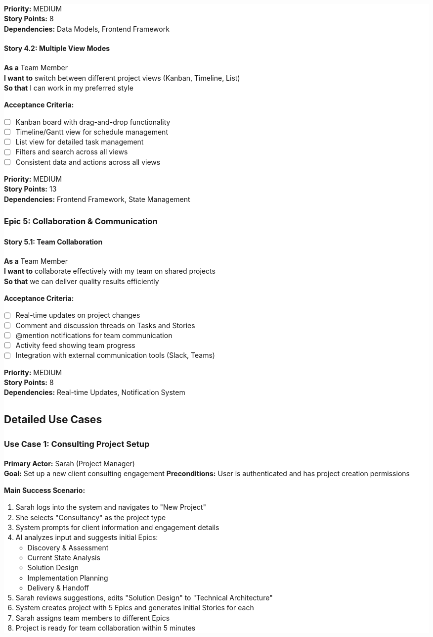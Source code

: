 **Priority:** MEDIUM  
**Story Points:** 8  
**Dependencies:** Data Models, Frontend Framework

#### Story 4.2: Multiple View Modes
**As a** Team Member  
**I want to** switch between different project views (Kanban, Timeline, List)  
**So that** I can work in my preferred style

**Acceptance Criteria:**
- [ ] Kanban board with drag-and-drop functionality
- [ ] Timeline/Gantt view for schedule management
- [ ] List view for detailed task management
- [ ] Filters and search across all views
- [ ] Consistent data and actions across all views

**Priority:** MEDIUM  
**Story Points:** 13  
**Dependencies:** Frontend Framework, State Management

### Epic 5: Collaboration & Communication

#### Story 5.1: Team Collaboration
**As a** Team Member  
**I want to** collaborate effectively with my team on shared projects  
**So that** we can deliver quality results efficiently

**Acceptance Criteria:**
- [ ] Real-time updates on project changes
- [ ] Comment and discussion threads on Tasks and Stories
- [ ] @mention notifications for team communication
- [ ] Activity feed showing team progress
- [ ] Integration with external communication tools (Slack, Teams)

**Priority:** MEDIUM  
**Story Points:** 8  
**Dependencies:** Real-time Updates, Notification System

## Detailed Use Cases

### Use Case 1: Consulting Project Setup

**Primary Actor:** Sarah (Project Manager)  
**Goal:** Set up a new client consulting engagement
**Preconditions:** User is authenticated and has project creation permissions

**Main Success Scenario:**
1. Sarah logs into the system and navigates to "New Project"
2. She selects "Consultancy" as the project type
3. System prompts for client information and engagement details
4. AI analyzes input and suggests initial Epics:
   - Discovery & Assessment
   - Current State Analysis  
   - Solution Design
   - Implementation Planning
   - Delivery & Handoff
5. Sarah reviews suggestions, edits "Solution Design" to "Technical Architecture"
6. System creates project with 5 Epics and generates initial Stories for each
7. Sarah assigns team members to different Epics
8. Project is ready for team collaboration within 5 minutes
